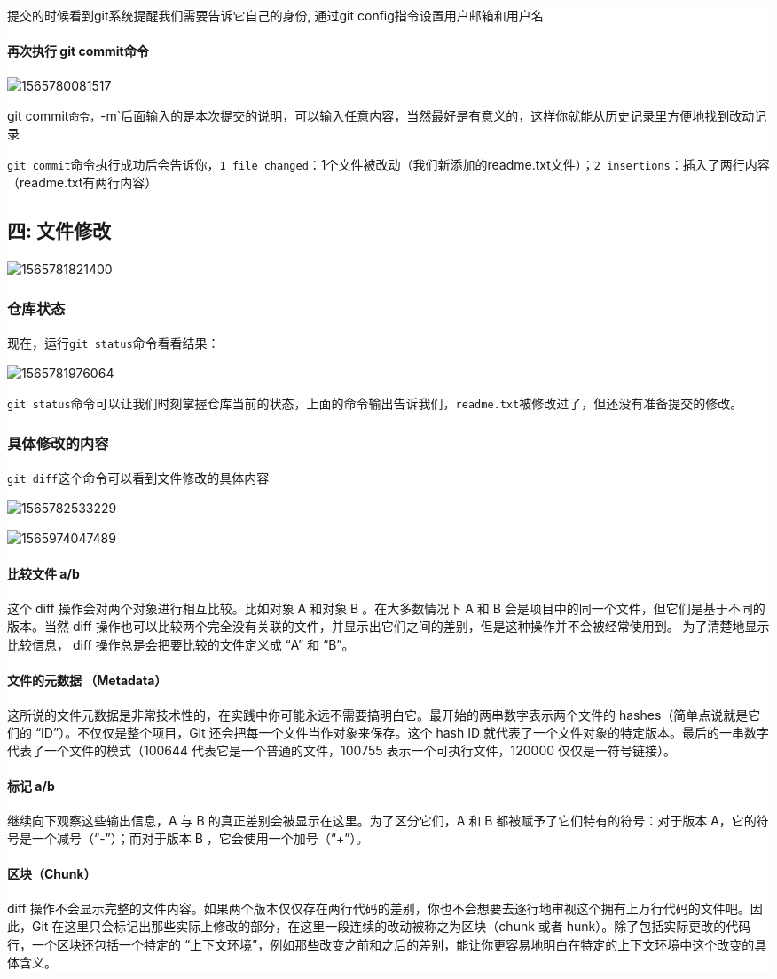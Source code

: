 提交的时候看到git系统提醒我们需要告诉它自己的身份, 通过git config指令设置用户邮箱和用户名

#### 再次执行 git commit命令

![1565780081517](assets/1565780081517.png)

git commit`命令，`-m`后面输入的是本次提交的说明，可以输入任意内容，当然最好是有意义的，这样你就能从历史记录里方便地找到改动记录

`git commit`命令执行成功后会告诉你，`1 file changed`：1个文件被改动（我们新添加的readme.txt文件）；`2 insertions`：插入了两行内容（readme.txt有两行内容）

## 四: 文件修改

![1565781821400](assets/1565781821400.png)



### 仓库状态

现在，运行`git status`命令看看结果：

![1565781976064](assets/1565781976064.png)

`git status`命令可以让我们时刻掌握仓库当前的状态，上面的命令输出告诉我们，`readme.txt`被修改过了，但还没有准备提交的修改。

### 具体修改的内容

`git diff`这个命令可以看到文件修改的具体内容

![1565782533229](assets/1565782533229.png)

![1565974047489](assets/1565974047489.png)

#### 比较文件 a/b

这个 diff 操作会对两个对象进行相互比较。比如对象 A 和对象 B 。在大多数情况下 A 和 B 会是项目中的同一个文件，但它们是基于不同的版本。当然 diff 操作也可以比较两个完全没有关联的文件，并显示出它们之间的差别，但是这种操作并不会被经常使用到。
为了清楚地显示比较信息， diff 操作总是会把要比较的文件定义成 “A” 和 “B”。

#### 文件的元数据 （Metadata）

这所说的文件元数据是非常技术性的，在实践中你可能永远不需要搞明白它。最开始的两串数字表示两个文件的 hashes（简单点说就是它们的 “ID”）。不仅仅是整个项目，Git 还会把每一个文件当作对象来保存。这个 hash ID 就代表了一个文件对象的特定版本。最后的一串数字代表了一个文件的模式（100644 代表它是一个普通的文件，100755 表示一个可执行文件，120000 仅仅是一符号链接）。

#### 标记 a/b

继续向下观察这些输出信息，A 与 B 的真正差别会被显示在这里。为了区分它们，A 和 B 都被赋予了它们特有的符号：对于版本 A，它的符号是一个减号（“-”）；而对于版本 B ，它会使用一个加号（“+”）。

#### 区块（Chunk）

diff 操作不会显示完整的文件内容。如果两个版本仅仅存在两行代码的差别，你也不会想要去逐行地审视这个拥有上万行代码的文件吧。因此，Git 在这里只会标记出那些实际上修改的部分，在这里一段连续的改动被称之为区块（chunk 或者 hunk）。除了包括实际更改的代码行，一个区块还包括一个特定的 “上下文环境”，例如那些改变之前和之后的差别，能让你更容易地明白在特定的上下文环境中这个改变的具体含义。

